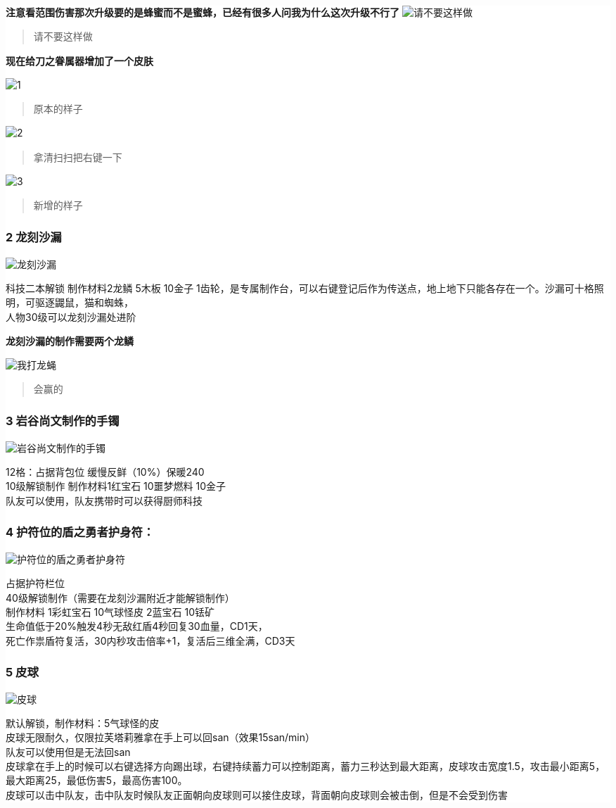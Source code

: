 **注意看范围伤害那次升级要的是蜂蜜而不是蜜蜂，已经有很多人问我为什么这次升级不行了** 
![请不要这样做](https://gitee.com/chichi-chichi/raphtalia/raw/master/%E5%9B%BE%E7%89%87/%E8%AF%B7%E4%B8%8D%E8%A6%81%E8%BF%99%E4%B9%88%E5%81%9A.jpg) 
> 请不要这样做 

**现在给刀之眷属器增加了一个皮肤** 

![1](https://gitee.com/chichi-chichi/raphtalia/raw/master/%E5%9B%BE%E7%89%87/%E5%88%80%E7%9A%AE%E8%82%A41.png)
> 原本的样子 

![2](https://gitee.com/chichi-chichi/raphtalia/raw/master/%E5%9B%BE%E7%89%87/%E5%88%80%E7%9A%AE%E8%82%A42.png) 
> 拿清扫扫把右键一下 

![3](https://gitee.com/chichi-chichi/raphtalia/raw/master/%E5%9B%BE%E7%89%87/%E5%88%80%E7%9A%AE%E8%82%A43.png) 
> 新增的样子
  
### 2 龙刻沙漏 
![龙刻沙漏](https://gitee.com/chichi-chichi/raphtalia/raw/master/%E5%9B%BE%E7%89%87/%E7%89%A9%E5%93%81%E5%9B%BE%E7%89%87/%E6%B2%99%E6%BC%8F%E5%9C%B0%E5%9B%BE%E6%A0%87.png)

科技二本解锁 制作材料2龙鳞 5木板 10金子 1齿轮，是专属制作台，可以右键登记后作为传送点，地上地下只能各存在一个。沙漏可十格照明，可驱逐鼹鼠，猫和蜘蛛，  
人物30级可以龙刻沙漏处进阶  

**龙刻沙漏的制作需要两个龙鳞** 

![我打龙蝇](https://gitee.com/chichi-chichi/raphtalia/raw/master/%E5%9B%BE%E7%89%87/%E6%88%91%E6%89%93%E9%BE%99%E8%9D%87.jpg) 
> 会赢的
  
### 3 岩谷尚文制作的手镯 
![岩谷尚文制作的手镯](https://gitee.com/chichi-chichi/raphtalia/raw/master/%E5%9B%BE%E7%89%87/%E7%89%A9%E5%93%81%E5%9B%BE%E7%89%87/%E5%B2%A9%E8%B0%B7%E5%B0%9A%E6%96%87%E5%88%B6%E4%BD%9C%E7%9A%84%E6%89%8B%E9%95%AF%20.png)

12格：占据背包位 缓慢反鲜（10%）保暖240  
10级解锁制作 制作材料1红宝石 10噩梦燃料 10金子  
队友可以使用，队友携带时可以获得厨师科技  
  
### 4 护符位的盾之勇者护身符：
![护符位的盾之勇者护身符](https://gitee.com/chichi-chichi/raphtalia/raw/master/%E5%9B%BE%E7%89%87/%E7%89%A9%E5%93%81%E5%9B%BE%E7%89%87/%E7%9B%BE%E4%B9%8B%E5%8B%87%E8%80%85%E6%8A%A4%E8%BA%AB%E7%AC%A6.png)

占据护符栏位  
40级解锁制作（需要在龙刻沙漏附近才能解锁制作）  
制作材料 1彩虹宝石 10气球怪皮 2蓝宝石 10铥矿  
生命值低于20%触发4秒无敌红盾4秒回复30血量，CD1天，  
死亡作祟盾符复活，30内秒攻击倍率+1，复活后三维全满，CD3天  
  
### 5 皮球 
![皮球](https://gitee.com/chichi-chichi/raphtalia/raw/master/%E5%9B%BE%E7%89%87/%E7%89%A9%E5%93%81%E5%9B%BE%E7%89%87/%E7%9A%AE%E7%90%83.png)

默认解锁，制作材料：5气球怪的皮  
皮球无限耐久，仅限拉芙塔莉雅拿在手上可以回san（效果15san/min）  
队友可以使用但是无法回san  
皮球拿在手上的时候可以右键选择方向踢出球，右键持续蓄力可以控制距离，蓄力三秒达到最大距离，皮球攻击宽度1.5，攻击最小距离5，最大距离25，最低伤害5，最高伤害100。  
皮球可以击中队友，击中队友时候队友正面朝向皮球则可以接住皮球，背面朝向皮球则会被击倒，但是不会受到伤害  
  